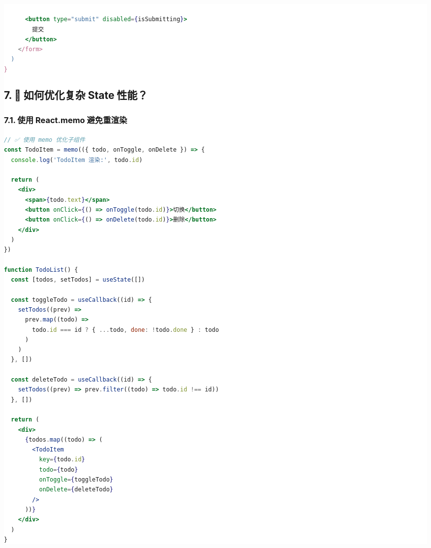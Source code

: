 ```jsx

      <button type="submit" disabled={isSubmitting}>
        提交
      </button>
    </form>
  )
}
```

## 7. 🤔 如何优化复杂 State 性能？

### 7.1. 使用 React.memo 避免重渲染

```jsx
// ✅ 使用 memo 优化子组件
const TodoItem = memo(({ todo, onToggle, onDelete }) => {
  console.log('TodoItem 渲染:', todo.id)

  return (
    <div>
      <span>{todo.text}</span>
      <button onClick={() => onToggle(todo.id)}>切换</button>
      <button onClick={() => onDelete(todo.id)}>删除</button>
    </div>
  )
})

function TodoList() {
  const [todos, setTodos] = useState([])

  const toggleTodo = useCallback((id) => {
    setTodos((prev) =>
      prev.map((todo) =>
        todo.id === id ? { ...todo, done: !todo.done } : todo
      )
    )
  }, [])

  const deleteTodo = useCallback((id) => {
    setTodos((prev) => prev.filter((todo) => todo.id !== id))
  }, [])

  return (
    <div>
      {todos.map((todo) => (
        <TodoItem
          key={todo.id}
          todo={todo}
          onToggle={toggleTodo}
          onDelete={deleteTodo}
        />
      ))}
    </div>
  )
}
```


[1]: https://react.dev/learn/managing-state
[2]: https://react.dev/learn/choosing-the-state-structure
[3]: https://react-hook-form.com/